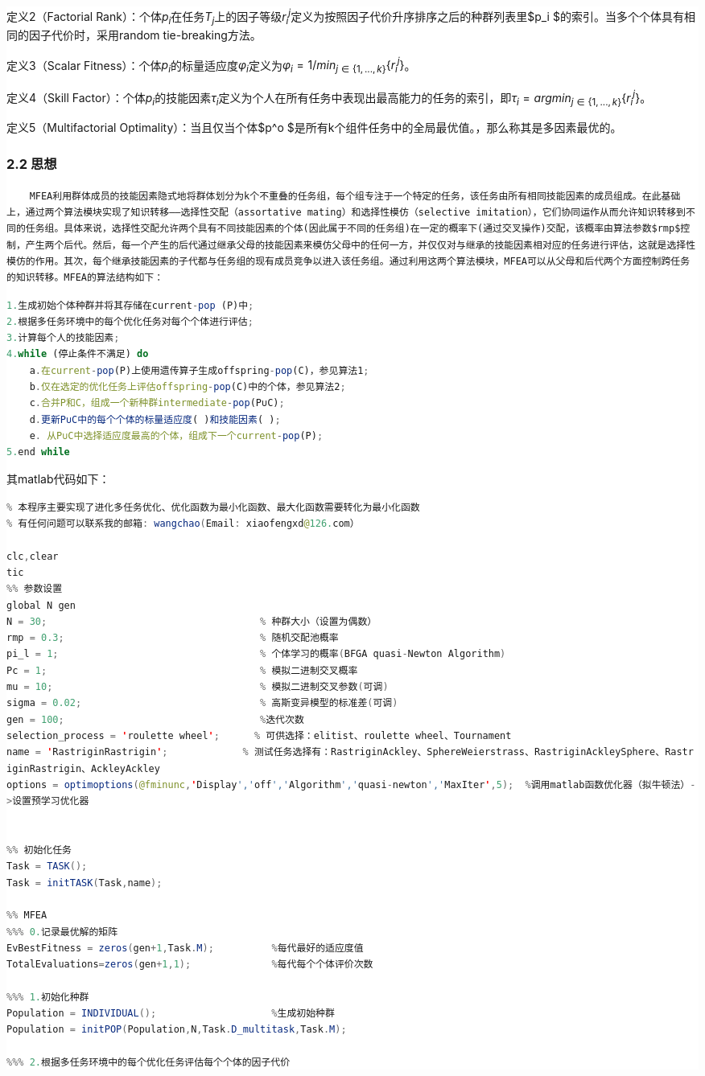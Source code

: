 定义2（Factorial Rank）：个体$p_i$在任务$T_j$上的因子等级$r_i^j$定义为按照因子代价升序排序之后的种群列表里$p_i $的索引。当多个个体具有相同的因子代价时，采用random tie-breaking方法。

定义3（Scalar Fitness）：个体$p_i$的标量适应度$\varphi _i$定义为$\varphi _i=1/min_{j\in \left\{1,...,k\right\}}\left\{ r_i^j \right\}$。

定义4（Skill Factor）：个体$p_i$的技能因素$\tau_i$定义为个人在所有任务中表现出最高能力的任务的索引，即$\tau _i=argmin_{j\in \left\{1,...,k\right\}}\left\{ r_i^j \right\}$。

定义5（Multifactorial Optimality）：当且仅当个体$p^o $是所有k个组件任务中的全局最优值。，那么称其是多因素最优的。

### 2.2 思想

		MFEA利用群体成员的技能因素隐式地将群体划分为k个不重叠的任务组，每个组专注于一个特定的任务，该任务由所有相同技能因素的成员组成。在此基础上，通过两个算法模块实现了知识转移——选择性交配（assortative mating）和选择性模仿（selective imitation），它们协同运作从而允许知识转移到不同的任务组。具体来说，选择性交配允许两个具有不同技能因素的个体(因此属于不同的任务组)在一定的概率下(通过交叉操作)交配，该概率由算法参数$rmp$控制，产生两个后代。然后，每一个产生的后代通过继承父母的技能因素来模仿父母中的任何一方，并仅仅对与继承的技能因素相对应的任务进行评估，这就是选择性模仿的作用。其次，每个继承技能因素的子代都与任务组的现有成员竞争以进入该任务组。通过利用这两个算法模块，MFEA可以从父母和后代两个方面控制跨任务的知识转移。MFEA的算法结构如下：
```javascript
1.生成初始个体种群并将其存储在current-pop (P)中;
2.根据多任务环境中的每个优化任务对每个个体进行评估;
3.计算每个人的技能因素;
4.while (停止条件不满足) do
    a.在current-pop(P)上使用遗传算子生成offspring-pop(C)，参见算法1;
    b.仅在选定的优化任务上评估offspring-pop(C)中的个体，参见算法2;
    c.合并P和C，组成一个新种群intermediate-pop(P∪C);
    d.更新P∪C中的每个个体的标量适应度( )和技能因素( );
    e. 从P∪C中选择适应度最高的个体，组成下一个current-pop(P);
5.end while
```
其matlab代码如下：
```java
% 本程序主要实现了进化多任务优化、优化函数为最小化函数、最大化函数需要转化为最小化函数
% 有任何问题可以联系我的邮箱: wangchao(Email: xiaofengxd@126.com）

clc,clear
tic
%% 参数设置
global N gen
N = 30;                                     % 种群大小（设置为偶数）
rmp = 0.3;                                  % 随机交配池概率
pi_l = 1;                                   % 个体学习的概率(BFGA quasi-Newton Algorithm)
Pc = 1;                                     % 模拟二进制交叉概率
mu = 10;                                    % 模拟二进制交叉参数(可调)
sigma = 0.02;                               % 高斯变异模型的标准差(可调)
gen = 100;                                  %迭代次数
selection_process = 'roulette wheel';      % 可供选择：elitist、roulette wheel、Tournament
name = 'RastriginRastrigin';             % 测试任务选择有：RastriginAckley、SphereWeierstrass、RastriginAckleySphere、RastriginRastrigin、AckleyAckley
options = optimoptions(@fminunc,'Display','off','Algorithm','quasi-newton','MaxIter',5);  %调用matlab函数优化器（拟牛顿法）->设置预学习优化器


%% 初始化任务
Task = TASK();
Task = initTASK(Task,name);

%% MFEA
%%% 0.记录最优解的矩阵
EvBestFitness = zeros(gen+1,Task.M);          %每代最好的适应度值
TotalEvaluations=zeros(gen+1,1);              %每代每个个体评价次数

%%% 1.初始化种群
Population = INDIVIDUAL();                    %生成初始种群
Population = initPOP(Population,N,Task.D_multitask,Task.M);

%%% 2.根据多任务环境中的每个优化任务评估每个个体的因子代价
```